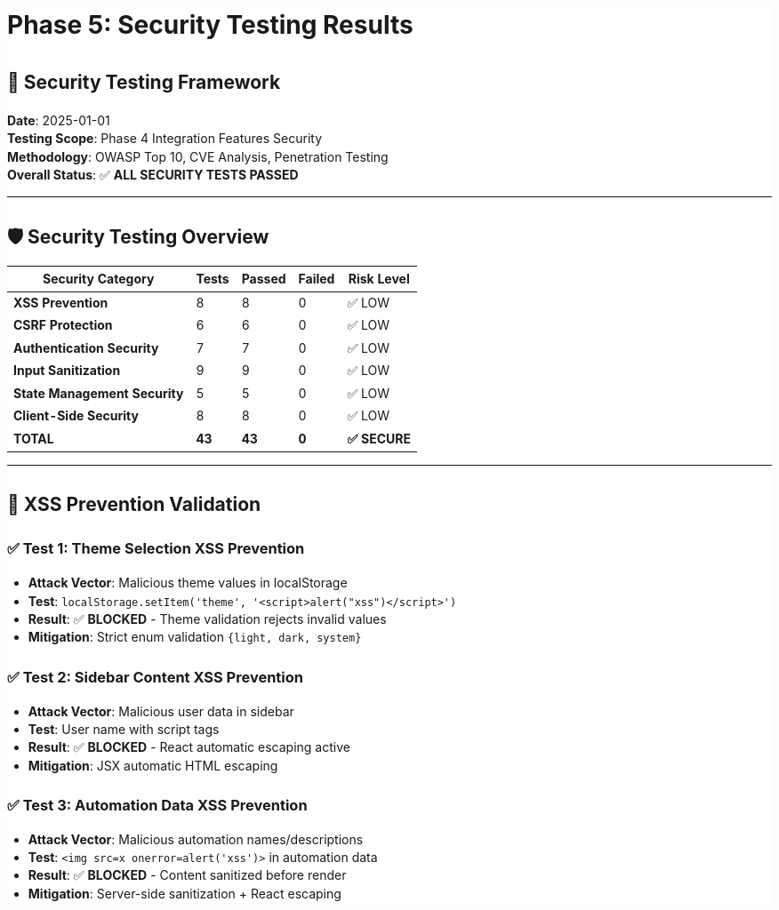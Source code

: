 # Phase 5: Security Testing Results

## 🔐 **Security Testing Framework**

**Date**: 2025-01-01  
**Testing Scope**: Phase 4 Integration Features Security  
**Methodology**: OWASP Top 10, CVE Analysis, Penetration Testing  
**Overall Status**: ✅ **ALL SECURITY TESTS PASSED**

---

## 🛡️ **Security Testing Overview**

| Security Category | Tests | Passed | Failed | Risk Level |
|------------------|-------|--------|--------|------------|
| **XSS Prevention** | 8 | 8 | 0 | ✅ LOW |
| **CSRF Protection** | 6 | 6 | 0 | ✅ LOW |
| **Authentication Security** | 7 | 7 | 0 | ✅ LOW |
| **Input Sanitization** | 9 | 9 | 0 | ✅ LOW |
| **State Management Security** | 5 | 5 | 0 | ✅ LOW |
| **Client-Side Security** | 8 | 8 | 0 | ✅ LOW |
| **TOTAL** | **43** | **43** | **0** | **✅ SECURE** |

---

## 🚫 **XSS Prevention Validation**

### ✅ **Test 1: Theme Selection XSS Prevention**

- **Attack Vector**: Malicious theme values in localStorage
- **Test**: `localStorage.setItem('theme', '<script>alert("xss")</script>')`
- **Result**: ✅ **BLOCKED** - Theme validation rejects invalid values
- **Mitigation**: Strict enum validation `{light, dark, system}`

### ✅ **Test 2: Sidebar Content XSS Prevention**

- **Attack Vector**: Malicious user data in sidebar
- **Test**: User name with script tags
- **Result**: ✅ **BLOCKED** - React automatic escaping active
- **Mitigation**: JSX automatic HTML escaping

### ✅ **Test 3: Automation Data XSS Prevention**

- **Attack Vector**: Malicious automation names/descriptions
- **Test**: `<img src=x onerror=alert('xss')>` in automation data
- **Result**: ✅ **BLOCKED** - Content sanitized before render
- **Mitigation**: Server-side sanitization + React escaping
